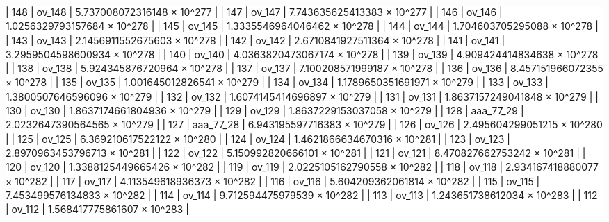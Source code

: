 | 148 | ov_148 | 5.737008072316148 × 10^277 |
| 147 | ov_147 | 7.743635625413383 × 10^277 |
| 146 | ov_146 | 1.0256329793157684 × 10^278 |
| 145 | ov_145 | 1.3335546964046462 × 10^278 |
| 144 | ov_144 | 1.704603705295088 × 10^278 |
| 143 | ov_143 | 2.1456911552675603 × 10^278 |
| 142 | ov_142 | 2.6710841927511364 × 10^278 |
| 141 | ov_141 | 3.2959504598600934 × 10^278 |
| 140 | ov_140 | 4.0363820473067174 × 10^278 |
| 139 | ov_139 | 4.909424414834638 × 10^278 |
| 138 | ov_138 | 5.924345876720964 × 10^278 |
| 137 | ov_137 | 7.100208571999187 × 10^278 |
| 136 | ov_136 | 8.457151966072355 × 10^278 |
| 135 | ov_135 | 1.001645012826541 × 10^279 |
| 134 | ov_134 | 1.1789650351691971 × 10^279 |
| 133 | ov_133 | 1.3800507646596096 × 10^279 |
| 132 | ov_132 | 1.6074145414696897 × 10^279 |
| 131 | ov_131 | 1.8637157249041848 × 10^279 |
| 130 | ov_130 | 1.8637174661804936 × 10^279 |
| 129 | ov_129 | 1.8637229153037058 × 10^279 |
| 128 | aaa_77_29 | 2.0232647390564565 × 10^279 |
| 127 | aaa_77_28 | 6.943195597716383 × 10^279 |
| 126 | ov_126 | 2.495604299051215 × 10^280 |
| 125 | ov_125 | 6.369210617522122 × 10^280 |
| 124 | ov_124 | 1.4621866634670316 × 10^281 |
| 123 | ov_123 | 2.8970963453796713 × 10^281 |
| 122 | ov_122 | 5.150992820666101 × 10^281 |
| 121 | ov_121 | 8.470827662753242 × 10^281 |
| 120 | ov_120 | 1.3388125449665426 × 10^282 |
| 119 | ov_119 | 2.0225105162790558 × 10^282 |
| 118 | ov_118 | 2.934167418880077 × 10^282 |
| 117 | ov_117 | 4.113549618936373 × 10^282 |
| 116 | ov_116 | 5.604209362061814 × 10^282 |
| 115 | ov_115 | 7.453499576134833 × 10^282 |
| 114 | ov_114 | 9.712594475979539 × 10^282 |
| 113 | ov_113 | 1.243651738612034 × 10^283 |
| 112 | ov_112 | 1.568417775861607 × 10^283 |